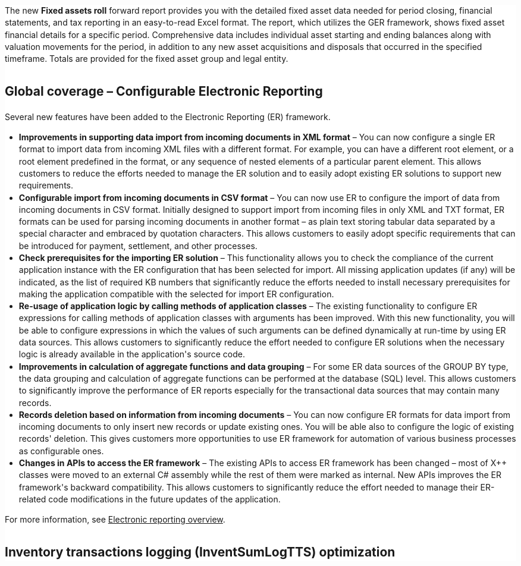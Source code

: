 The new **Fixed assets roll** forward report provides you with the detailed fixed asset data needed for period closing, financial statements, and tax reporting in an easy-to-read Excel format. The report, which utilizes the GER framework, shows fixed asset financial details for a specific period. Comprehensive data includes individual asset starting and ending balances along with valuation movements for the period, in addition to any new asset acquisitions and disposals that occurred in the specified timeframe. Totals are provided for the fixed asset group and legal entity.

## Global coverage – Configurable Electronic Reporting

Several new features have been added to the Electronic Reporting (ER) framework.

- **Improvements in supporting data import from incoming documents in XML format** – You can now configure a single ER format to import data from incoming XML files with a different format. For example, you can have a different root element, or a root element predefined in the format, or any sequence of nested elements of a particular parent element. This allows customers to reduce the efforts needed to manage the ER solution and to easily adopt existing ER solutions to support new requirements.
- **Configurable import from incoming documents in CSV format** – You can now use ER to configure the import of data from incoming documents in CSV format. Initially designed to support import from incoming files in only XML and TXT format, ER formats can be used for parsing incoming documents in another format – as plain text storing tabular data separated by a special character and embraced by quotation characters. This allows customers to easily adopt specific requirements that can be introduced for payment, settlement, and other processes.
- **Check prerequisites for the importing ER solution** – This functionality allows you to check the compliance of the current application instance with the ER configuration that has been selected for import. All missing application updates (if any) will be indicated, as the list of required KB numbers that significantly reduce the efforts needed to install necessary prerequisites for making the application compatible with the selected for import ER configuration.
- **Re-usage of application logic by calling methods of application classes** – The existing functionality to configure ER expressions for calling methods of application classes with arguments has been improved. With this new functionality, you will be able to configure expressions in which the values of such arguments can be defined dynamically at run-time by using ER data sources. This allows customers to significantly reduce the effort needed to configure ER solutions when the necessary logic is already available in the application's source code.
- **Improvements in calculation of aggregate functions and data grouping** – For some ER data sources of the GROUP BY type, the data grouping and calculation of aggregate functions can be performed at the database (SQL) level. This allows customers to significantly improve the performance of ER reports especially for the transactional data sources that may contain many records.
- **Records deletion based on information from incoming documents** – You can now configure ER formats for data import from incoming documents to only insert new records or update existing ones. You will be able also to configure the logic of existing records' deletion. This gives customers more opportunities to use ER framework for automation of various business processes as configurable ones.
- **Changes in APIs to access the ER framework** – The existing APIs to access ER framework has been changed – most of X++ classes were moved to an external C# assembly while the rest of them were marked as internal. New APIs improves the ER framework's backward compatibility. This allows customers to significantly reduce the effort needed to manage their ER-related code modifications in the future updates of the application.

For more information, see [Electronic reporting overview](../../dev-itpro/analytics/general-electronic-reporting.md).

## Inventory transactions logging (InventSumLogTTS) optimization  
